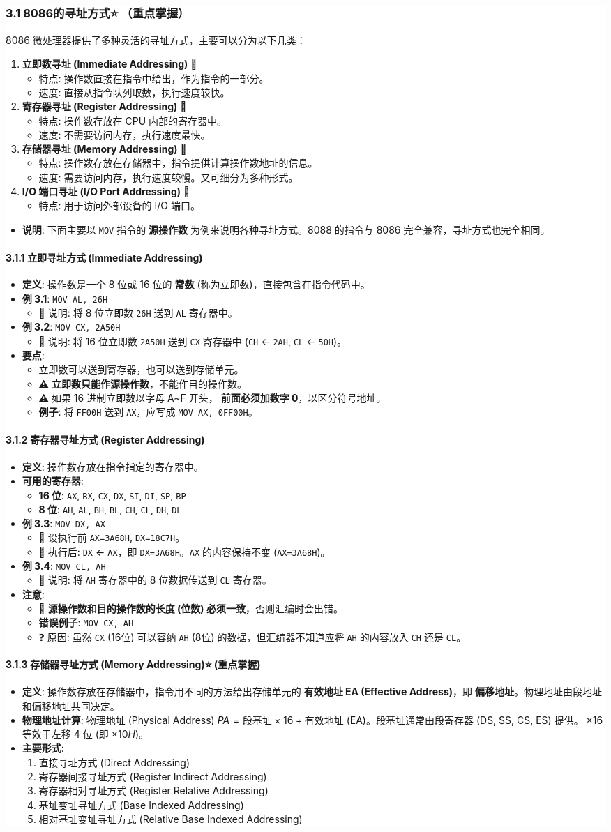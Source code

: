 
### 3.1 8086的寻址方式⭐ （重点掌握）

8086 微处理器提供了多种灵活的寻址方式，主要可以分为以下几类：

1.  **立即数寻址 (Immediate Addressing)** 🚀
    *   特点: 操作数直接在指令中给出，作为指令的一部分。
    *   速度: 直接从指令队列取数，执行速度较快。
2.  **寄存器寻址 (Register Addressing)** 🚄
    *   特点: 操作数存放在 CPU 内部的寄存器中。
    *   速度: 不需要访问内存，执行速度最快。
3.  **存储器寻址 (Memory Addressing)** 🐢
    *   特点: 操作数存放在存储器中，指令提供计算操作数地址的信息。
    *   速度: 需要访问内存，执行速度较慢。又可细分为多种形式。
4.  **I/O 端口寻址 (I/O Port Addressing)** 🔌
    *   特点: 用于访问外部设备的 I/O 端口。

*   **说明**: 下面主要以 `MOV` 指令的 **源操作数** 为例来说明各种寻址方式。8088 的指令与 8086 完全兼容，寻址方式也完全相同。

#### 3.1.1 立即寻址方式 (Immediate Addressing)

*   **定义**: 操作数是一个 8 位或 16 位的 **常数** (称为立即数)，直接包含在指令代码中。
*   **例 3.1**: `MOV AL, 26H`
    *   📝 说明: 将 8 位立即数 `26H` 送到 `AL` 寄存器中。
*   **例 3.2**: `MOV CX, 2A50H`
    *   📝 说明: 将 16 位立即数 `2A50H` 送到 `CX` 寄存器中 (`CH` ← `2AH`, `CL` ← `50H`)。
*   **要点**:
    *   立即数可以送到寄存器，也可以送到存储单元。
    *   ⚠️ **立即数只能作源操作数**，不能作目的操作数。
    *   ⚠️ 如果 16 进制立即数以字母 A~F 开头， **前面必须加数字 0**，以区分符号地址。
    *   **例子**: 将 `FF00H` 送到 `AX`，应写成 `MOV AX, 0FF00H`。

#### 3.1.2 寄存器寻址方式 (Register Addressing)

*   **定义**: 操作数存放在指令指定的寄存器中。
*   **可用的寄存器**:
    *   **16 位**: `AX`, `BX`, `CX`, `DX`, `SI`, `DI`, `SP`, `BP`
    *   **8 位**: `AH`, `AL`, `BH`, `BL`, `CH`, `CL`, `DH`, `DL`
*   **例 3.3**: `MOV DX, AX`
    *   📝 设执行前 `AX=3A68H`, `DX=18C7H`。
    *   📝 执行后: `DX` ← `AX`，即 `DX=3A68H`。`AX` 的内容保持不变 (`AX=3A68H`)。
*   **例 3.4**: `MOV CL, AH`
    *   📝 说明: 将 `AH` 寄存器中的 8 位数据传送到 `CL` 寄存器。
*   **注意**:
    *   🚨 **源操作数和目的操作数的长度 (位数) 必须一致**，否则汇编时会出错。
    *   **错误例子**: `MOV CX, AH`
    *   ❓ 原因: 虽然 `CX` (16位) 可以容纳 `AH` (8位) 的数据，但汇编器不知道应将 `AH` 的内容放入 `CH` 还是 `CL`。

#### 3.1.3 存储器寻址方式 (Memory Addressing)⭐ (重点掌握)

*   **定义**: 操作数存放在存储器中，指令用不同的方法给出存储单元的 **有效地址 EA (Effective Address)**，即 **偏移地址**。物理地址由段地址和偏移地址共同决定。
*   **物理地址计算**: 物理地址 (Physical Address) $PA = \text{段基址} \times 16 + \text{有效地址 (EA)}$。段基址通常由段寄存器 (DS, SS, CS, ES) 提供。 $\times 16$ 等效于左移 4 位 (即 $\times 10H$)。
*   **主要形式**:
    1.  直接寻址方式 (Direct Addressing)
    2.  寄存器间接寻址方式 (Register Indirect Addressing)
    3.  寄存器相对寻址方式 (Register Relative Addressing)
    4.  基址变址寻址方式 (Base Indexed Addressing)
    5.  相对基址变址寻址方式 (Relative Base Indexed Addressing)
